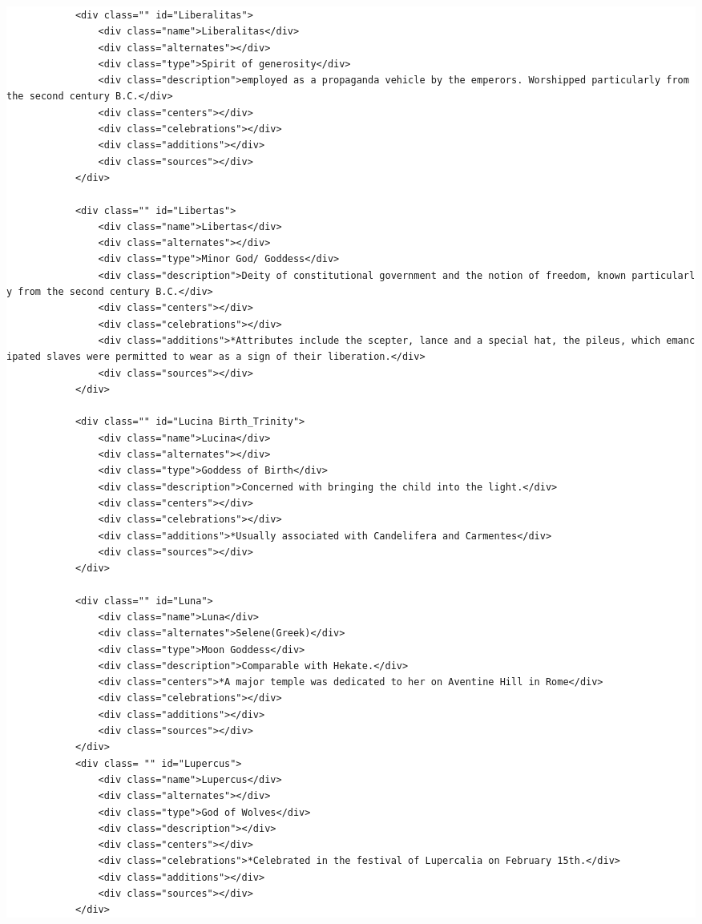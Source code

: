                 <div class="" id="Liberalitas">
                    <div class="name">Liberalitas</div>
                    <div class="alternates"></div>
                    <div class="type">Spirit of generosity</div>
                    <div class="description">employed as a propaganda vehicle by the emperors. Worshipped particularly from the second century B.C.</div>
                    <div class="centers"></div>
                    <div class="celebrations"></div>
                    <div class="additions"></div>
                    <div class="sources"></div>
                </div>

                <div class="" id="Libertas">
                    <div class="name">Libertas</div>
                    <div class="alternates"></div>
                    <div class="type">Minor God/ Goddess</div>
                    <div class="description">Deity of constitutional government and the notion of freedom, known particularly from the second century B.C.</div>
                    <div class="centers"></div>
                    <div class="celebrations"></div>
                    <div class="additions">*Attributes include the scepter, lance and a special hat, the pileus, which emancipated slaves were permitted to wear as a sign of their liberation.</div>
                    <div class="sources"></div>
                </div>

                <div class="" id="Lucina Birth_Trinity">
                    <div class="name">Lucina</div>
                    <div class="alternates"></div>
                    <div class="type">Goddess of Birth</div>
                    <div class="description">Concerned with bringing the child into the light.</div>
                    <div class="centers"></div>
                    <div class="celebrations"></div>
                    <div class="additions">*Usually associated with Candelifera and Carmentes</div>
                    <div class="sources"></div>
                </div>

                <div class="" id="Luna">
                    <div class="name">Luna</div>
                    <div class="alternates">Selene(Greek)</div>
                    <div class="type">Moon Goddess</div>
                    <div class="description">Comparable with Hekate.</div>
                    <div class="centers">*A major temple was dedicated to her on Aventine Hill in Rome</div>
                    <div class="celebrations"></div>
                    <div class="additions"></div>
                    <div class="sources"></div>
                </div>
                <div class= "" id="Lupercus">
                    <div class="name">Lupercus</div>
                    <div class="alternates"></div>
                    <div class="type">God of Wolves</div>
                    <div class="description"></div>
                    <div class="centers"></div>
                    <div class="celebrations">*Celebrated in the festival of Lupercalia on February 15th.</div>
                    <div class="additions"></div>
                    <div class="sources"></div>
                </div>
